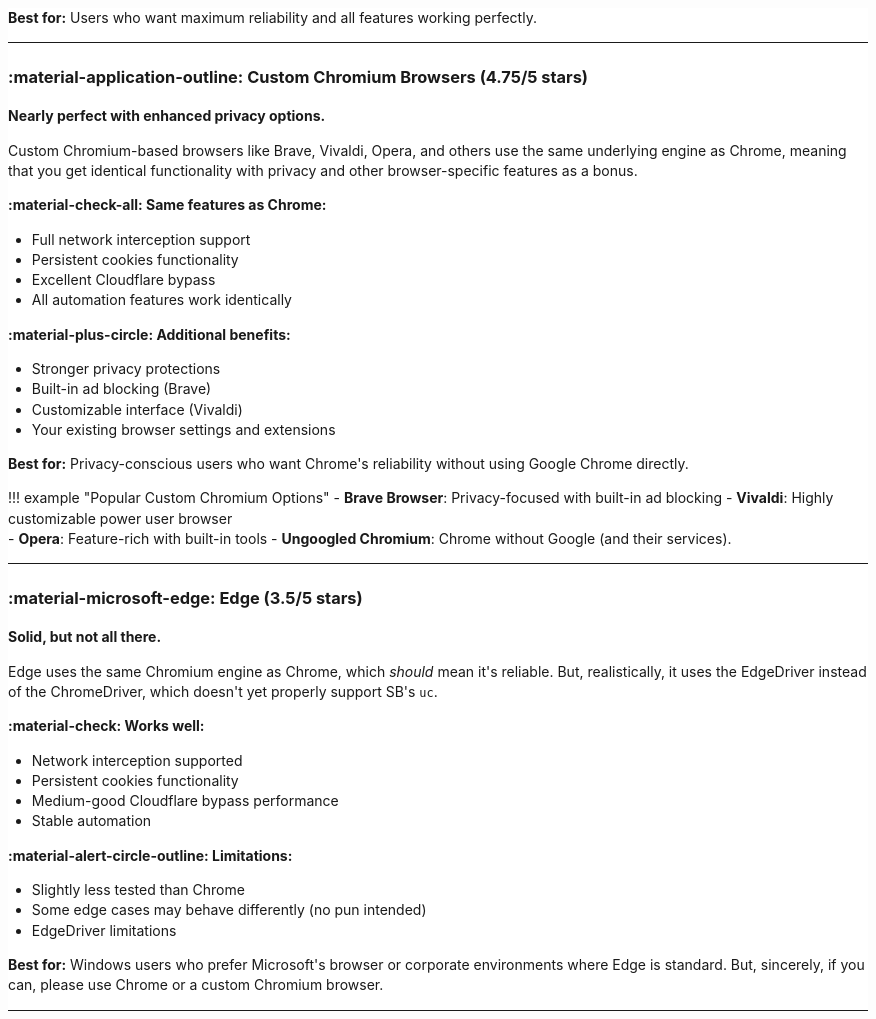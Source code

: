 **Best for:** Users who want maximum reliability and all features working perfectly.

---

### :material-application-outline: Custom Chromium Browsers (4.75/5 stars)
**Nearly perfect with enhanced privacy options.**

Custom Chromium-based browsers like Brave, Vivaldi, Opera, and others use the same underlying engine as Chrome, meaning that you get identical functionality with privacy and other browser-specific features as a bonus.

**:material-check-all: Same features as Chrome:**

- Full network interception support
- Persistent cookies functionality  
- Excellent Cloudflare bypass
- All automation features work identically

**:material-plus-circle: Additional benefits:**

- Stronger privacy protections
- Built-in ad blocking (Brave)
- Customizable interface (Vivaldi)
- Your existing browser settings and extensions

**Best for:** Privacy-conscious users who want Chrome's reliability without using Google Chrome directly.

!!! example "Popular Custom Chromium Options"
    - **Brave Browser**: Privacy-focused with built-in ad blocking
    - **Vivaldi**: Highly customizable power user browser  
    - **Opera**: Feature-rich with built-in tools
    - **Ungoogled Chromium**: Chrome without Google (and their services).

---

### :material-microsoft-edge: Edge (3.5/5 stars)
**Solid, but not all there.**

Edge uses the same Chromium engine as Chrome, which *should* mean it's reliable. But, realistically, it uses the EdgeDriver instead of the ChromeDriver, which doesn't yet properly support SB's `uc`.

**:material-check: Works well:**

- Network interception supported
- Persistent cookies functionality
- Medium-good Cloudflare bypass performance
- Stable automation

**:material-alert-circle-outline: Limitations:**

- Slightly less tested than Chrome
- Some edge cases may behave differently (no pun intended)
- EdgeDriver limitations

**Best for:** Windows users who prefer Microsoft's browser or corporate environments where Edge is standard. But, sincerely, if you can, please use Chrome or a custom Chromium browser.

---